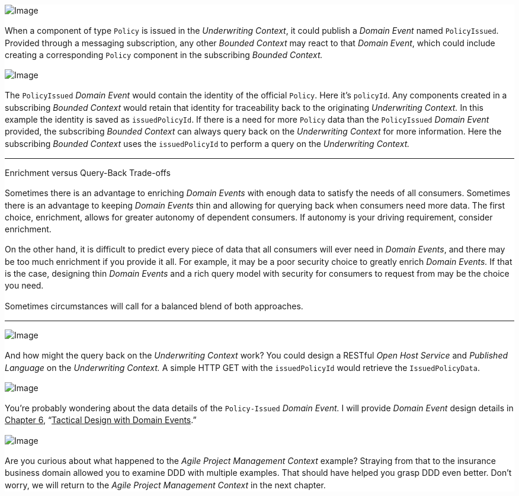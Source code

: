 ![Image](https://learning.oreilly.com/api/v2/epubs/urn:orm:book:9780134434964/files/graphics/04fig32.jpg)

When a component of type `Policy` is issued in the *Underwriting Context*, it could publish a *Domain Event* named `PolicyIssued`. Provided through a messaging subscription, any other *Bounded Context* may react to that *Domain Event*, which could include creating a corresponding `Policy` component in the subscribing *Bounded Context.*

![Image](https://learning.oreilly.com/api/v2/epubs/urn:orm:book:9780134434964/files/graphics/04fig33.jpg)

The `PolicyIssued` *Domain Event* would contain the identity of the official `Policy`. Here it’s `policyId`. Any components created in a subscribing *Bounded Context* would retain that identity for traceability back to the originating *Underwriting Context.* In this example the identity is saved as `issuedPolicyId`. If there is a need for more `Policy` data than the `PolicyIssued` *Domain Event* provided, the subscribing *Bounded Context* can always query back on the *Underwriting Context* for more information. Here the subscribing *Bounded Context* uses the `issuedPolicyId` to perform a query on the *Underwriting Context.*

---

Enrichment versus Query-Back Trade-offs

Sometimes there is an advantage to enriching *Domain Events* with enough data to satisfy the needs of all consumers. Sometimes there is an advantage to keeping *Domain Events* thin and allowing for querying back when consumers need more data. The first choice, enrichment, allows for greater autonomy of dependent consumers. If autonomy is your driving requirement, consider enrichment.

On the other hand, it is difficult to predict every piece of data that all consumers will ever need in *Domain Events*, and there may be too much enrichment if you provide it all. For example, it may be a poor security choice to greatly enrich *Domain Events.* If that is the case, designing thin *Domain Events* and a rich query model with security for consumers to request from may be the choice you need.

Sometimes circumstances will call for a balanced blend of both approaches.

---

![Image](https://learning.oreilly.com/api/v2/epubs/urn:orm:book:9780134434964/files/graphics/04fig34.jpg)

And how might the query back on the *Underwriting Context* work? You could design a RESTful *Open Host Service* and *Published Language* on the *Underwriting Context.* A simple HTTP GET with the `issuedPolicyId` would retrieve the `IssuedPolicyData`.

![Image](https://learning.oreilly.com/api/v2/epubs/urn:orm:book:9780134434964/files/graphics/04fig35.jpg)

You’re probably wondering about the data details of the `Policy-Issued` *Domain Event.* I will provide *Domain Event* design details in [Chapter 6](https://learning.oreilly.com/library/view/domain-driven-design-distilled/9780134434964/ch06.html#ch06), “[Tactical Design with Domain Events](https://learning.oreilly.com/library/view/domain-driven-design-distilled/9780134434964/ch06.html#ch06).”

![Image](https://learning.oreilly.com/api/v2/epubs/urn:orm:book:9780134434964/files/graphics/04fig36.jpg)

Are you curious about what happened to the *Agile Project Management Context* example? Straying from that to the insurance business domain allowed you to examine DDD with multiple examples. That should have helped you grasp DDD even better. Don’t worry, we will return to the *Agile Project Management Context* in the next chapter.
